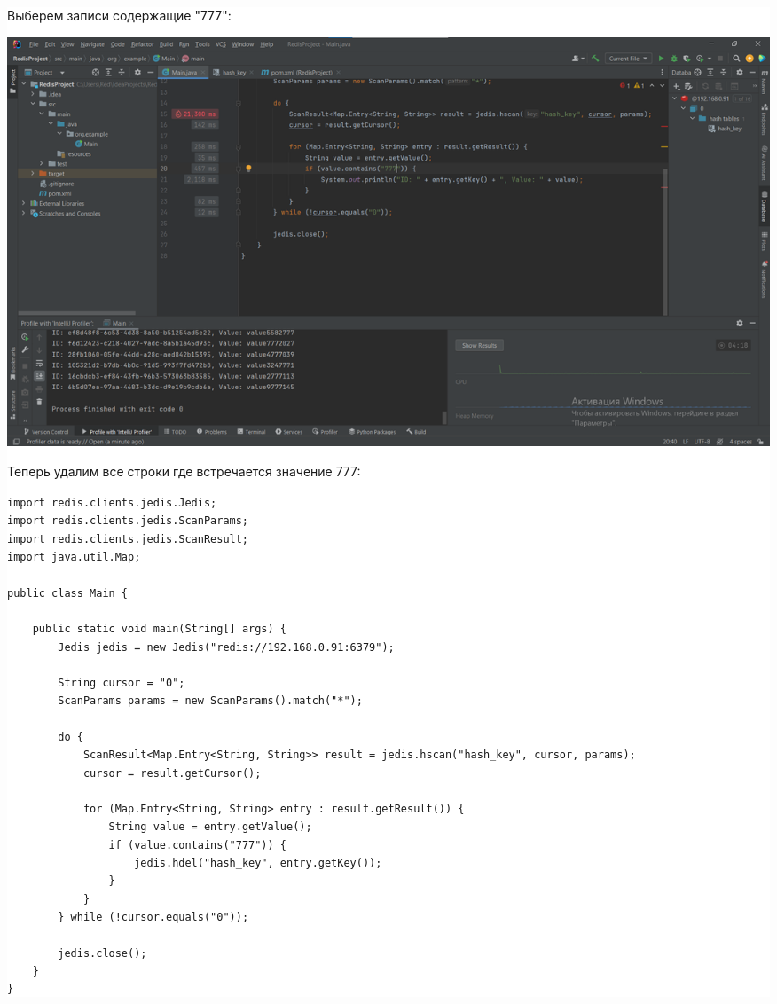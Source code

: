 Выберем записи содержащие "777":

![connect](https://github.com/dushaev7777/NoSQL1989-02-24/blob/main/Image/Project/Redis_7.png)

Теперь удалим все строки где встречается значение 777:
```
import redis.clients.jedis.Jedis;
import redis.clients.jedis.ScanParams;
import redis.clients.jedis.ScanResult;
import java.util.Map;

public class Main {

    public static void main(String[] args) {
        Jedis jedis = new Jedis("redis://192.168.0.91:6379");

        String cursor = "0";
        ScanParams params = new ScanParams().match("*");

        do {
            ScanResult<Map.Entry<String, String>> result = jedis.hscan("hash_key", cursor, params);
            cursor = result.getCursor();

            for (Map.Entry<String, String> entry : result.getResult()) {
                String value = entry.getValue();
                if (value.contains("777")) {
                    jedis.hdel("hash_key", entry.getKey());
                }
            }
        } while (!cursor.equals("0"));

        jedis.close();
    }
}
```